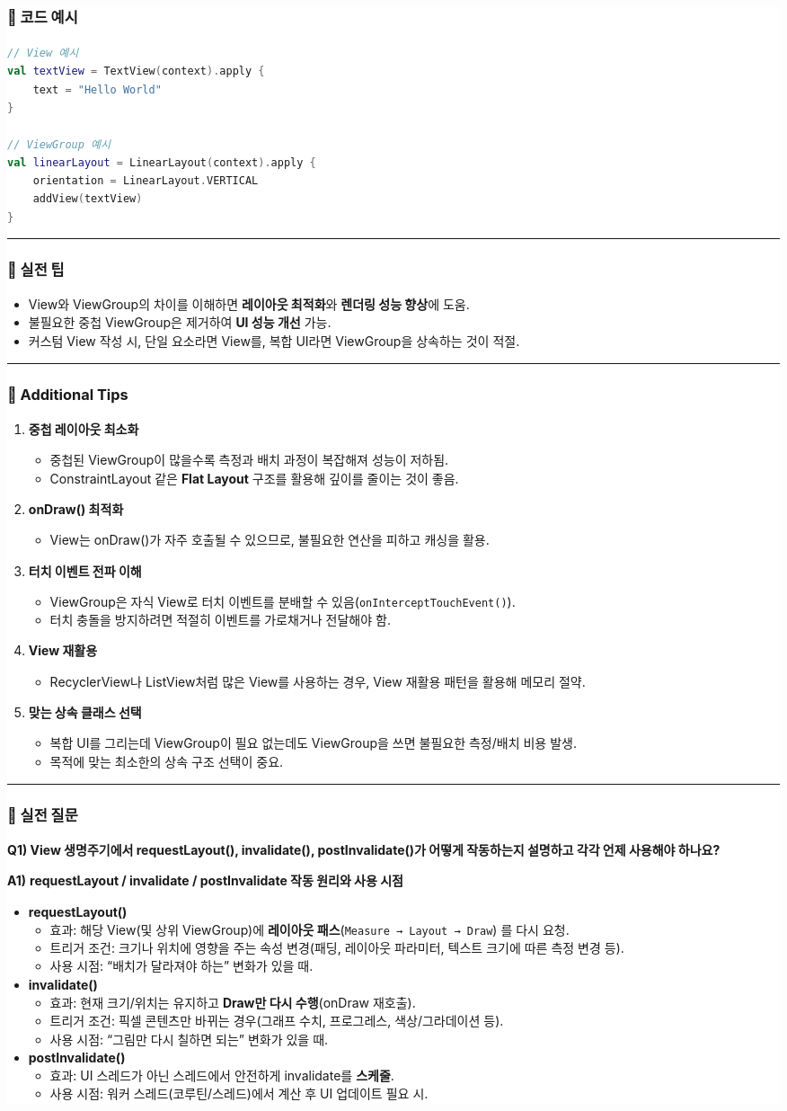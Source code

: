 
### 🧩 코드 예시

```kotlin
// View 예시
val textView = TextView(context).apply {
    text = "Hello World"
}

// ViewGroup 예시
val linearLayout = LinearLayout(context).apply {
    orientation = LinearLayout.VERTICAL
    addView(textView)
}
```

---

### 🚀 실전 팁
- View와 ViewGroup의 차이를 이해하면 **레이아웃 최적화**와 **렌더링 성능 향상**에 도움.
- 불필요한 중첩 ViewGroup은 제거하여 **UI 성능 개선** 가능.
- 커스텀 View 작성 시, 단일 요소라면 View를, 복합 UI라면 ViewGroup을 상속하는 것이 적절.

---

### 📎 Additional Tips
1. **중첩 레이아웃 최소화**  
   - 중첩된 ViewGroup이 많을수록 측정과 배치 과정이 복잡해져 성능이 저하됨.  
   - ConstraintLayout 같은 **Flat Layout** 구조를 활용해 깊이를 줄이는 것이 좋음.

2. **onDraw() 최적화**  
   - View는 onDraw()가 자주 호출될 수 있으므로, 불필요한 연산을 피하고 캐싱을 활용.

3. **터치 이벤트 전파 이해**  
   - ViewGroup은 자식 View로 터치 이벤트를 분배할 수 있음(`onInterceptTouchEvent()`).  
   - 터치 충돌을 방지하려면 적절히 이벤트를 가로채거나 전달해야 함.

4. **View 재활용**  
   - RecyclerView나 ListView처럼 많은 View를 사용하는 경우, View 재활용 패턴을 활용해 메모리 절약.

5. **맞는 상속 클래스 선택**  
   - 복합 UI를 그리는데 ViewGroup이 필요 없는데도 ViewGroup을 쓰면 불필요한 측정/배치 비용 발생.  
   - 목적에 맞는 최소한의 상속 구조 선택이 중요.

---

### 💬 실전 질문
**Q1) View 생명주기에서 requestLayout(), invalidate(), postInvalidate()가 어떻게 작동하는지 설명하고 각각 언제 사용해야 하나요?**

**A1)** **requestLayout / invalidate / postInvalidate 작동 원리와 사용 시점**  
- **requestLayout()**
  - 효과: 해당 View(및 상위 ViewGroup)에 **레이아웃 패스**(`Measure → Layout → Draw`) 를 다시 요청.  
  - 트리거 조건: 크기나 위치에 영향을 주는 속성 변경(패딩, 레이아웃 파라미터, 텍스트 크기에 따른 측정 변경 등).  
  - 사용 시점: “배치가 달라져야 하는” 변화가 있을 때.
- **invalidate()**
  - 효과: 현재 크기/위치는 유지하고 **Draw만 다시 수행**(onDraw 재호출).  
  - 트리거 조건: 픽셀 콘텐츠만 바뀌는 경우(그래프 수치, 프로그레스, 색상/그라데이션 등).  
  - 사용 시점: “그림만 다시 칠하면 되는” 변화가 있을 때.
- **postInvalidate()**
  - 효과: UI 스레드가 아닌 스레드에서 안전하게 invalidate를 **스케줄**.  
  - 사용 시점: 워커 스레드(코루틴/스레드)에서 계산 후 UI 업데이트 필요 시.
